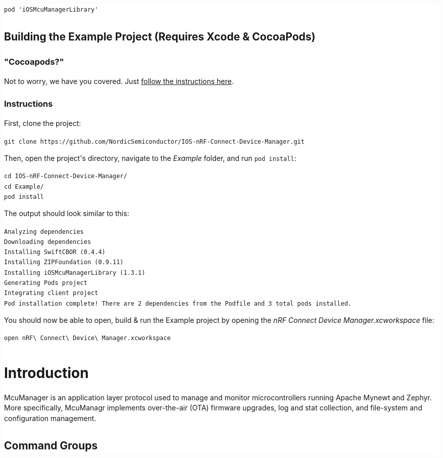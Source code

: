 ```
pod 'iOSMcuManagerLibrary'
```

## Building the Example Project (Requires Xcode & CocoaPods)

### "Cocoapods?"

Not to worry, we have you covered. Just [follow the instructions here](https://guides.cocoapods.org/using/getting-started.html).

### Instructions

First, clone the project:

```shell
git clone https://github.com/NordicSemiconductor/IOS-nRF-Connect-Device-Manager.git
```

Then, open the project's directory, navigate to the *Example* folder, and run `pod install`:

```shell
cd IOS-nRF-Connect-Device-Manager/
cd Example/
pod install
```

The output should look similar to this:

```shell
Analyzing dependencies
Downloading dependencies
Installing SwiftCBOR (0.4.4)
Installing ZIPFoundation (0.9.11)
Installing iOSMcuManagerLibrary (1.3.1)
Generating Pods project
Integrating client project
Pod installation complete! There are 2 dependencies from the Podfile and 3 total pods installed.
```

You should now be able to open, build & run the Example project by opening the *nRF Connect Device Manager.xcworkspace* file:

```shell
open nRF\ Connect\ Device\ Manager.xcworkspace
```

# Introduction

McuManager is an application layer protocol used to manage and monitor microcontrollers running Apache Mynewt and Zephyr. More specifically, McuManagr implements over-the-air (OTA) firmware upgrades, log and stat collection, and file-system and configuration management.

## Command Groups
